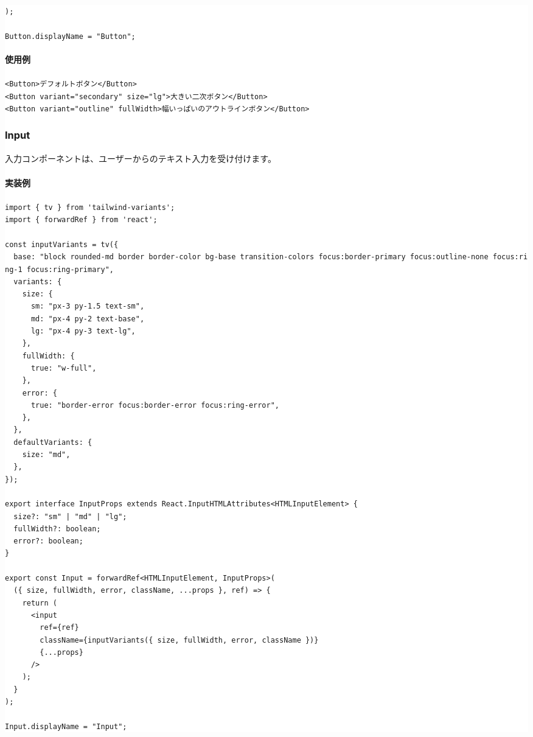 ```tsx
);

Button.displayName = "Button";
```

#### 使用例

```tsx
<Button>デフォルトボタン</Button>
<Button variant="secondary" size="lg">大きい二次ボタン</Button>
<Button variant="outline" fullWidth>幅いっぱいのアウトラインボタン</Button>
```

### Input

入力コンポーネントは、ユーザーからのテキスト入力を受け付けます。

#### 実装例

```tsx
import { tv } from 'tailwind-variants';
import { forwardRef } from 'react';

const inputVariants = tv({
  base: "block rounded-md border border-color bg-base transition-colors focus:border-primary focus:outline-none focus:ring-1 focus:ring-primary",
  variants: {
    size: {
      sm: "px-3 py-1.5 text-sm",
      md: "px-4 py-2 text-base",
      lg: "px-4 py-3 text-lg",
    },
    fullWidth: {
      true: "w-full",
    },
    error: {
      true: "border-error focus:border-error focus:ring-error",
    },
  },
  defaultVariants: {
    size: "md",
  },
});

export interface InputProps extends React.InputHTMLAttributes<HTMLInputElement> {
  size?: "sm" | "md" | "lg";
  fullWidth?: boolean;
  error?: boolean;
}

export const Input = forwardRef<HTMLInputElement, InputProps>(
  ({ size, fullWidth, error, className, ...props }, ref) => {
    return (
      <input
        ref={ref}
        className={inputVariants({ size, fullWidth, error, className })}
        {...props}
      />
    );
  }
);

Input.displayName = "Input";
```
